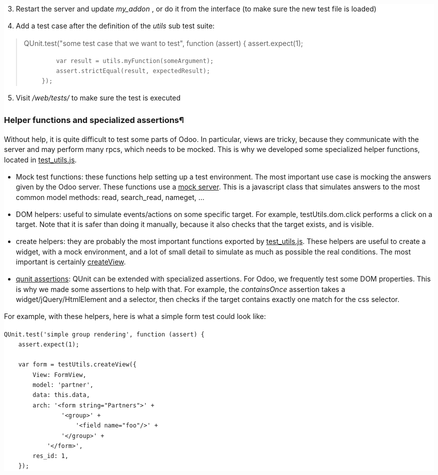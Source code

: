   3. Restart the server and update _my_addon_ , or do it from the interface (to make sure the new test file is loaded)

  4. Add a test case after the definition of the _utils_ sub test suite:

> QUnit.test("some test case that we want to test", function (assert) {
>              assert.expect(1);
>          
>              var result = utils.myFunction(someArgument);
>              assert.strictEqual(result, expectedResult);
>          });
>          

  5. Visit _/web/tests/_ to make sure the test is executed




### Helper functions and specialized assertions¶

Without help, it is quite difficult to test some parts of Odoo. In particular, views are tricky, because they communicate with the server and may perform many rpcs, which needs to be mocked. This is why we developed some specialized helper functions, located in [test_utils.js](https://github.com/odoo/odoo/blob/51ee0c3cb59810449a60dae0b086b49b1ed6f946/addons/web/static/tests/helpers/test_utils.js).

  * Mock test functions: these functions help setting up a test environment. The most important use case is mocking the answers given by the Odoo server. These functions use a [mock server](https://github.com/odoo/odoo/blob/51ee0c3cb59810449a60dae0b086b49b1ed6f946/addons/web/static/tests/helpers/mock_server.js). This is a javascript class that simulates answers to the most common model methods: read, search_read, nameget, …

  * DOM helpers: useful to simulate events/actions on some specific target. For example, testUtils.dom.click performs a click on a target. Note that it is safer than doing it manually, because it also checks that the target exists, and is visible.

  * create helpers: they are probably the most important functions exported by [test_utils.js](https://github.com/odoo/odoo/blob/51ee0c3cb59810449a60dae0b086b49b1ed6f946/addons/web/static/tests/helpers/test_utils.js). These helpers are useful to create a widget, with a mock environment, and a lot of small detail to simulate as much as possible the real conditions. The most important is certainly [createView](https://github.com/odoo/odoo/blob/51ee0c3cb59810449a60dae0b086b49b1ed6f946/addons/web/static/tests/helpers/test_utils_create.js#L267).

  * [qunit assertions](https://github.com/odoo/odoo/blob/51ee0c3cb59810449a60dae0b086b49b1ed6f946/addons/web/static/tests/helpers/qunit_asserts.js): QUnit can be extended with specialized assertions. For Odoo, we frequently test some DOM properties. This is why we made some assertions to help with that. For example, the _containsOnce_ assertion takes a widget/jQuery/HtmlElement and a selector, then checks if the target contains exactly one match for the css selector.




For example, with these helpers, here is what a simple form test could look like:
    
    
    QUnit.test('simple group rendering', function (assert) {
        assert.expect(1);
    
        var form = testUtils.createView({
            View: FormView,
            model: 'partner',
            data: this.data,
            arch: '<form string="Partners">' +
                    '<group>' +
                        '<field name="foo"/>' +
                    '</group>' +
                '</form>',
            res_id: 1,
        });
    